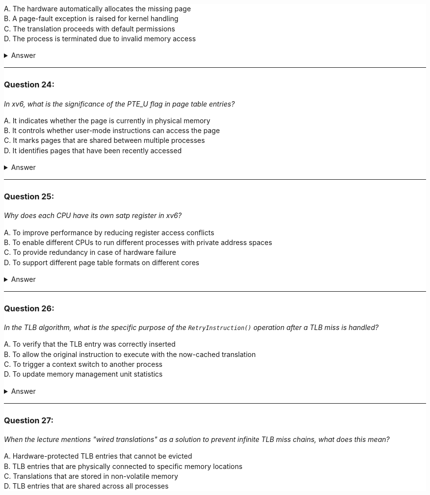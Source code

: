    A. The hardware automatically allocates the missing page  
   B. A page-fault exception is raised for kernel handling  
   C. The translation proceeds with default permissions  
   D. The process is terminated due to invalid memory access  

<details><summary>Answer</summary></details>

---

### Question 24:
*In xv6, what is the significance of the PTE_U flag in page table entries?*

   A. It indicates whether the page is currently in physical memory  
   B. It controls whether user-mode instructions can access the page  
   C. It marks pages that are shared between multiple processes  
   D. It identifies pages that have been recently accessed  

<details><summary>Answer</summary></details>

---

### Question 25:
*Why does each CPU have its own satp register in xv6?*

   A. To improve performance by reducing register access conflicts  
   B. To enable different CPUs to run different processes with private address spaces  
   C. To provide redundancy in case of hardware failure  
   D. To support different page table formats on different cores  

<details><summary>Answer</summary></details>

---

### Question 26:
*In the TLB algorithm, what is the specific purpose of the `RetryInstruction()` operation after a TLB miss is handled?*

   A. To verify that the TLB entry was correctly inserted  
   B. To allow the original instruction to execute with the now-cached translation  
   C. To trigger a context switch to another process  
   D. To update memory management unit statistics  

<details><summary>Answer</summary></details>

---

### Question 27:
*When the lecture mentions "wired translations" as a solution to prevent infinite TLB miss chains, what does this mean?*

   A. Hardware-protected TLB entries that cannot be evicted  
   B. TLB entries that are physically connected to specific memory locations  
   C. Translations that are stored in non-volatile memory  
   D. TLB entries that are shared across all processes  
